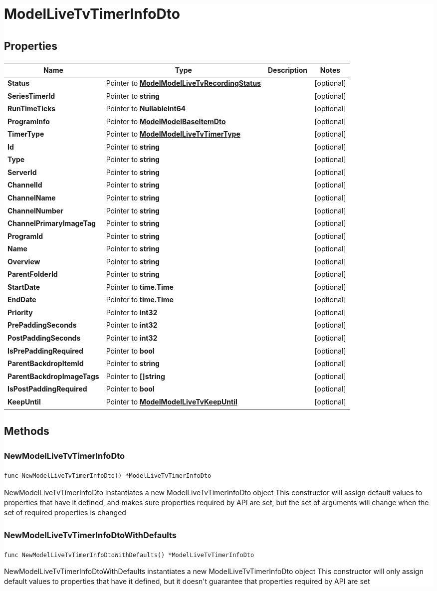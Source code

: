 # ModelLiveTvTimerInfoDto

## Properties

Name | Type | Description | Notes
------------ | ------------- | ------------- | -------------
**Status** | Pointer to [**ModelModelLiveTvRecordingStatus**](ModelLiveTvRecordingStatus.md) |  | [optional] 
**SeriesTimerId** | Pointer to **string** |  | [optional] 
**RunTimeTicks** | Pointer to **NullableInt64** |  | [optional] 
**ProgramInfo** | Pointer to [**ModelModelBaseItemDto**](ModelBaseItemDto.md) |  | [optional] 
**TimerType** | Pointer to [**ModelModelLiveTvTimerType**](ModelLiveTvTimerType.md) |  | [optional] 
**Id** | Pointer to **string** |  | [optional] 
**Type** | Pointer to **string** |  | [optional] 
**ServerId** | Pointer to **string** |  | [optional] 
**ChannelId** | Pointer to **string** |  | [optional] 
**ChannelName** | Pointer to **string** |  | [optional] 
**ChannelNumber** | Pointer to **string** |  | [optional] 
**ChannelPrimaryImageTag** | Pointer to **string** |  | [optional] 
**ProgramId** | Pointer to **string** |  | [optional] 
**Name** | Pointer to **string** |  | [optional] 
**Overview** | Pointer to **string** |  | [optional] 
**ParentFolderId** | Pointer to **string** |  | [optional] 
**StartDate** | Pointer to **time.Time** |  | [optional] 
**EndDate** | Pointer to **time.Time** |  | [optional] 
**Priority** | Pointer to **int32** |  | [optional] 
**PrePaddingSeconds** | Pointer to **int32** |  | [optional] 
**PostPaddingSeconds** | Pointer to **int32** |  | [optional] 
**IsPrePaddingRequired** | Pointer to **bool** |  | [optional] 
**ParentBackdropItemId** | Pointer to **string** |  | [optional] 
**ParentBackdropImageTags** | Pointer to **[]string** |  | [optional] 
**IsPostPaddingRequired** | Pointer to **bool** |  | [optional] 
**KeepUntil** | Pointer to [**ModelModelLiveTvKeepUntil**](ModelLiveTvKeepUntil.md) |  | [optional] 

## Methods

### NewModelLiveTvTimerInfoDto

`func NewModelLiveTvTimerInfoDto() *ModelLiveTvTimerInfoDto`

NewModelLiveTvTimerInfoDto instantiates a new ModelLiveTvTimerInfoDto object
This constructor will assign default values to properties that have it defined,
and makes sure properties required by API are set, but the set of arguments
will change when the set of required properties is changed

### NewModelLiveTvTimerInfoDtoWithDefaults

`func NewModelLiveTvTimerInfoDtoWithDefaults() *ModelLiveTvTimerInfoDto`

NewModelLiveTvTimerInfoDtoWithDefaults instantiates a new ModelLiveTvTimerInfoDto object
This constructor will only assign default values to properties that have it defined,
but it doesn't guarantee that properties required by API are set
